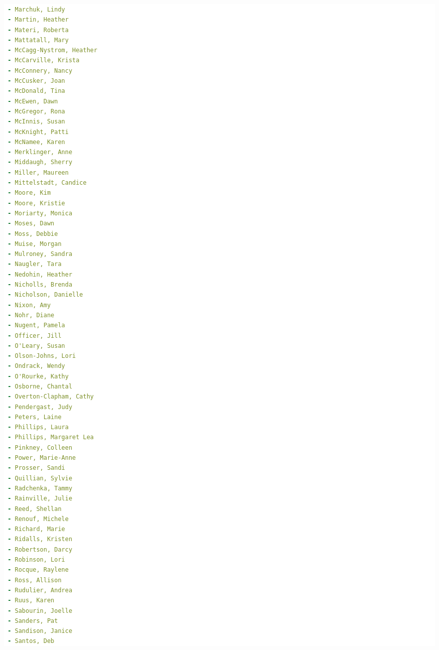 ```yaml
 - Marchuk, Lindy
 - Martin, Heather
 - Materi, Roberta
 - Mattatall, Mary
 - McCagg-Nystrom, Heather
 - McCarville, Krista
 - McConnery, Nancy
 - McCusker, Joan
 - McDonald, Tina
 - McEwen, Dawn
 - McGregor, Rona
 - McInnis, Susan
 - McKnight, Patti
 - McNamee, Karen
 - Merklinger, Anne
 - Middaugh, Sherry
 - Miller, Maureen
 - Mittelstadt, Candice
 - Moore, Kim
 - Moore, Kristie
 - Moriarty, Monica
 - Moses, Dawn
 - Moss, Debbie
 - Muise, Morgan
 - Mulroney, Sandra
 - Naugler, Tara
 - Nedohin, Heather
 - Nicholls, Brenda
 - Nicholson, Danielle
 - Nixon, Amy
 - Nohr, Diane
 - Nugent, Pamela
 - Officer, Jill
 - O'Leary, Susan
 - Olson-Johns, Lori
 - Ondrack, Wendy
 - O'Rourke, Kathy
 - Osborne, Chantal
 - Overton-Clapham, Cathy
 - Pendergast, Judy
 - Peters, Laine
 - Phillips, Laura
 - Phillips, Margaret Lea
 - Pinkney, Colleen
 - Power, Marie-Anne
 - Prosser, Sandi
 - Quillian, Sylvie
 - Radchenka, Tammy
 - Rainville, Julie
 - Reed, Shellan
 - Renouf, Michele
 - Richard, Marie
 - Ridalls, Kristen
 - Robertson, Darcy
 - Robinson, Lori
 - Rocque, Raylene
 - Ross, Allison
 - Rudulier, Andrea
 - Ruus, Karen
 - Sabourin, Joelle
 - Sanders, Pat
 - Sandison, Janice
 - Santos, Deb
```